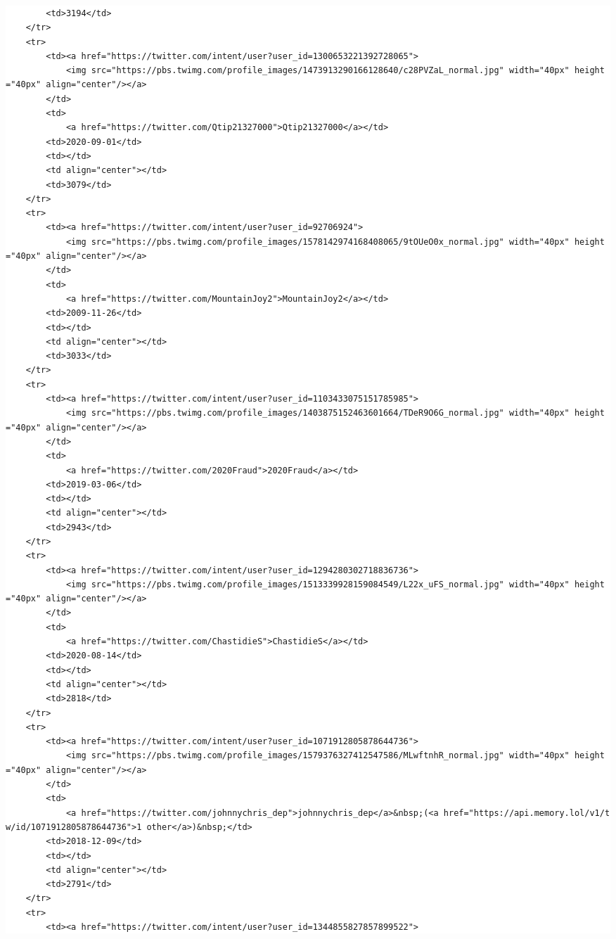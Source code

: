             <td>3194</td>
        </tr>
        <tr>
            <td><a href="https://twitter.com/intent/user?user_id=1300653221392728065">
                <img src="https://pbs.twimg.com/profile_images/1473913290166128640/c28PVZaL_normal.jpg" width="40px" height="40px" align="center"/></a>
            </td>
            <td>
                <a href="https://twitter.com/Qtip21327000">Qtip21327000</a></td>
            <td>2020-09-01</td>
            <td></td>
            <td align="center"></td>
            <td>3079</td>
        </tr>
        <tr>
            <td><a href="https://twitter.com/intent/user?user_id=92706924">
                <img src="https://pbs.twimg.com/profile_images/1578142974168408065/9tOUeO0x_normal.jpg" width="40px" height="40px" align="center"/></a>
            </td>
            <td>
                <a href="https://twitter.com/MountainJoy2">MountainJoy2</a></td>
            <td>2009-11-26</td>
            <td></td>
            <td align="center"></td>
            <td>3033</td>
        </tr>
        <tr>
            <td><a href="https://twitter.com/intent/user?user_id=1103433075151785985">
                <img src="https://pbs.twimg.com/profile_images/1403875152463601664/TDeR9O6G_normal.jpg" width="40px" height="40px" align="center"/></a>
            </td>
            <td>
                <a href="https://twitter.com/2020Fraud">2020Fraud</a></td>
            <td>2019-03-06</td>
            <td></td>
            <td align="center"></td>
            <td>2943</td>
        </tr>
        <tr>
            <td><a href="https://twitter.com/intent/user?user_id=1294280302718836736">
                <img src="https://pbs.twimg.com/profile_images/1513339928159084549/L22x_uFS_normal.jpg" width="40px" height="40px" align="center"/></a>
            </td>
            <td>
                <a href="https://twitter.com/ChastidieS">ChastidieS</a></td>
            <td>2020-08-14</td>
            <td></td>
            <td align="center"></td>
            <td>2818</td>
        </tr>
        <tr>
            <td><a href="https://twitter.com/intent/user?user_id=1071912805878644736">
                <img src="https://pbs.twimg.com/profile_images/1579376327412547586/MLwftnhR_normal.jpg" width="40px" height="40px" align="center"/></a>
            </td>
            <td>
                <a href="https://twitter.com/johnnychris_dep">johnnychris_dep</a>&nbsp;(<a href="https://api.memory.lol/v1/tw/id/1071912805878644736">1 other</a>)&nbsp;</td>
            <td>2018-12-09</td>
            <td></td>
            <td align="center"></td>
            <td>2791</td>
        </tr>
        <tr>
            <td><a href="https://twitter.com/intent/user?user_id=1344855827857899522">